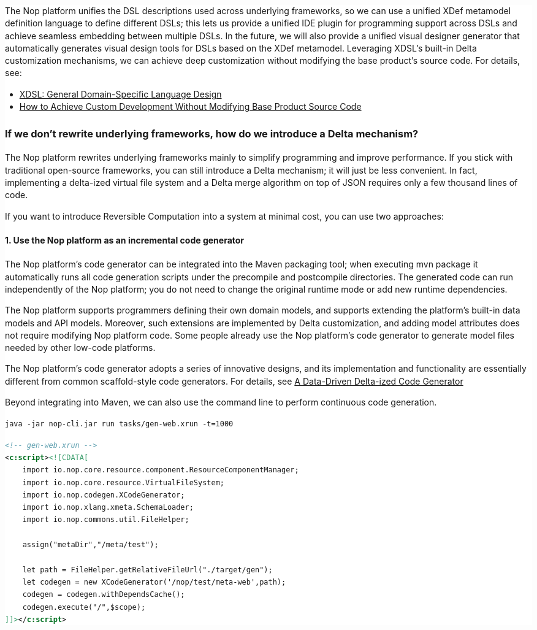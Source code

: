 The Nop platform unifies the DSL descriptions used across underlying frameworks, so we can use a unified XDef metamodel definition language to define different DSLs; this lets us provide a unified IDE plugin for programming support across DSLs and achieve seamless embedding between multiple DSLs. In the future, we will also provide a unified visual designer generator that automatically generates visual design tools for DSLs based on the XDef metamodel. Leveraging XDSL’s built-in Delta customization mechanisms, we can achieve deep customization without modifying the base product’s source code. For details, see:

* [XDSL: General Domain-Specific Language Design](https://zhuanlan.zhihu.com/p/612512300)
* [How to Achieve Custom Development Without Modifying Base Product Source Code](https://zhuanlan.zhihu.com/p/628770810)

### If we don’t rewrite underlying frameworks, how do we introduce a Delta mechanism?

The Nop platform rewrites underlying frameworks mainly to simplify programming and improve performance. If you stick with traditional open-source frameworks, you can still introduce a Delta mechanism; it will just be less convenient. In fact, implementing a delta-ized virtual file system and a Delta merge algorithm on top of JSON requires only a few thousand lines of code.

If you want to introduce Reversible Computation into a system at minimal cost, you can use two approaches:

#### 1. Use the Nop platform as an incremental code generator

The Nop platform’s code generator can be integrated into the Maven packaging tool; when executing mvn package it automatically runs all code generation scripts under the precompile and postcompile directories. The generated code can run independently of the Nop platform; you do not need to change the original runtime mode or add new runtime dependencies.

The Nop platform supports programmers defining their own domain models, and supports extending the platform’s built-in data models and API models. Moreover, such extensions are implemented by Delta customization, and adding model attributes does not require modifying Nop platform code. Some people already use the Nop platform’s code generator to generate model files needed by other low-code platforms.

The Nop platform’s code generator adopts a series of innovative designs, and its implementation and functionality are essentially different from common scaffold-style code generators. For details, see [A Data-Driven Delta-ized Code Generator](https://zhuanlan.zhihu.com/p/540022264)

Beyond integrating into Maven, we can also use the command line to perform continuous code generation.

```
java -jar nop-cli.jar run tasks/gen-web.xrun -t=1000
```

```xml
<!-- gen-web.xrun -->
<c:script><![CDATA[
    import io.nop.core.resource.component.ResourceComponentManager;
    import io.nop.core.resource.VirtualFileSystem;
    import io.nop.codegen.XCodeGenerator;
    import io.nop.xlang.xmeta.SchemaLoader;
    import io.nop.commons.util.FileHelper;

    assign("metaDir","/meta/test");

    let path = FileHelper.getRelativeFileUrl("./target/gen");
    let codegen = new XCodeGenerator('/nop/test/meta-web',path);
    codegen = codegen.withDependsCache();
    codegen.execute("/",$scope);
]]></c:script>
```
